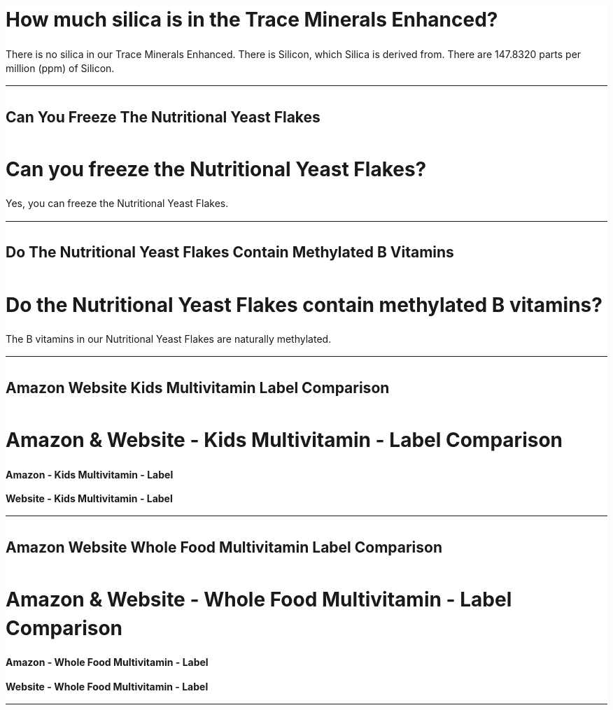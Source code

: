 # How much silica is in the Trace Minerals Enhanced?

There is no silica in our Trace Minerals Enhanced. There is Silicon, which Silica is derived from. There are 147.8320 parts per million (ppm) of Silicon.

---

## Can You Freeze The Nutritional Yeast Flakes

# Can you freeze the Nutritional Yeast Flakes?

Yes, you can freeze the Nutritional Yeast Flakes.

---

## Do The Nutritional Yeast Flakes Contain Methylated B Vitamins

# Do the Nutritional Yeast Flakes contain methylated B vitamins?

The B vitamins in our Nutritional Yeast Flakes are naturally methylated.

---

## Amazon  Website   Kids Multivitamin   Label Comparison

# Amazon & Website - Kids Multivitamin - Label Comparison

**Amazon - Kids Multivitamin - Label**

**Website - Kids Multivitamin - Label**

---

## Amazon  Website   Whole Food Multivitamin   Label Comparison

# Amazon & Website - Whole Food Multivitamin - Label Comparison

**Amazon - Whole Food Multivitamin - Label**

**Website - Whole Food Multivitamin - Label**

---
